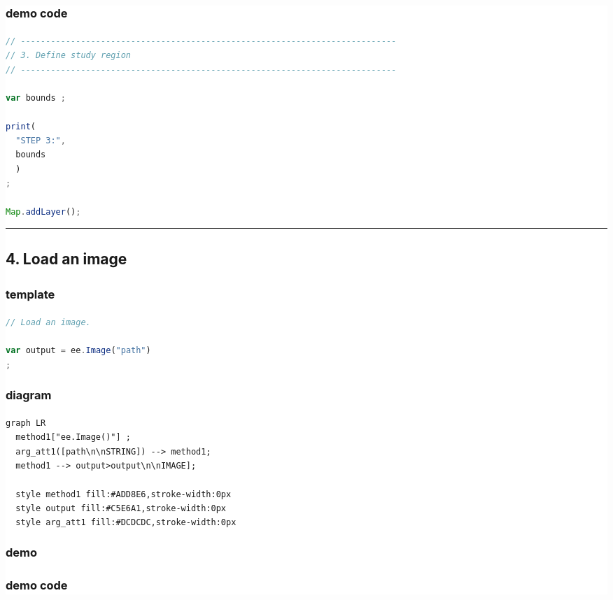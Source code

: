 ### demo code  

```js
// ---------------------------------------------------------------------------
// 3. Define study region
// ---------------------------------------------------------------------------

var bounds ;

print(
  "STEP 3:",
  bounds
  )
;

Map.addLayer();
```

---

## 4. Load an image

### template  

```js
// Load an image.  

var output = ee.Image("path")
;
``` 

### diagram 

``` mermaid
graph LR
  method1["ee.Image()"] ;
  arg_att1([path\n\nSTRING]) --> method1;
  method1 --> output>output\n\nIMAGE];

  style method1 fill:#ADD8E6,stroke-width:0px
  style output fill:#C5E6A1,stroke-width:0px
  style arg_att1 fill:#DCDCDC,stroke-width:0px
```

### demo  

<iframe width="720" height="405" src="https://www.youtube.com/embed/PpbGfoXpQcM?si=Gvfs13mb8b53NLrX" title="YouTube video player" frameborder="0" allow="accelerometer; autoplay; clipboard-write; encrypted-media; gyroscope; picture-in-picture; web-share" allowfullscreen></iframe>

### demo code  


[anr01]: https://vtfishandwildlife.com/sites/fishandwildlife/files/documents/Conserve/RegulatoryReview/Guidelines/Grassland-Bird-Habitat-Conservation-Guidance-2021.pdf
[photo]: https://www.inaturalist.org/taxa/10487-Dolichonyx-oryzivorus